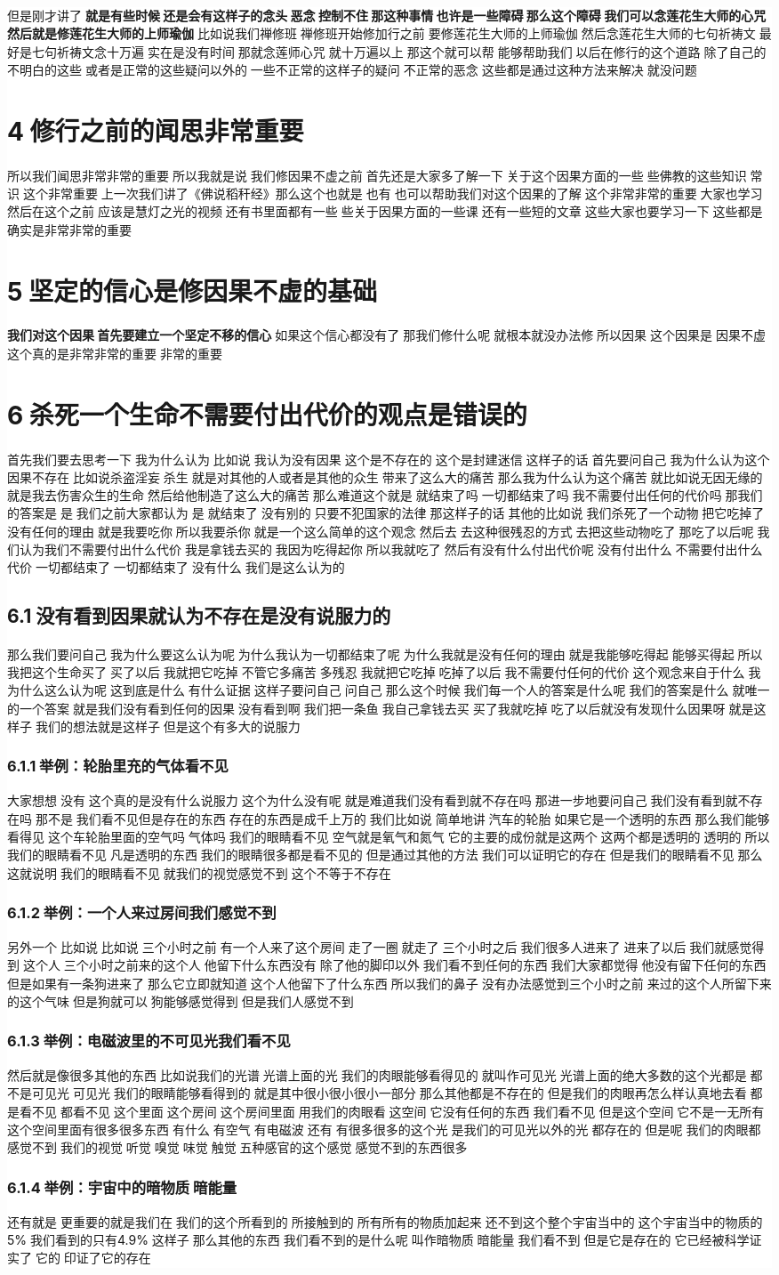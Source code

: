 但是刚才讲了 **就是有些时候 还是会有这样子的念头 恶念 控制不住 那这种事情 也许是一些障碍 那么这个障碍 我们可以念莲花生大师的心咒 然后就是修莲花生大师的上师瑜伽** 比如说我们禅修班 禅修班开始修加行之前 要修莲花生大师的上师瑜伽 然后念莲花生大师的七句祈祷文 最好是七句祈祷文念十万遍 实在是没有时间 那就念莲师心咒 就十万遍以上 那这个就可以帮 能够帮助我们 以后在修行的这个道路 除了自己的不明白的这些 或者是正常的这些疑问以外的 一些不正常的这样子的疑问 不正常的恶念 这些都是通过这种方法来解决 就没问题

# 4 修行之前的闻思非常重要

所以我们闻思非常非常的重要 所以我就是说 我们修因果不虚之前 首先还是大家多了解一下 关于这个因果方面的一些 些佛教的这些知识 常识 这个非常重要 上一次我们讲了《佛说稻秆经》那么这个也就是 也有 也可以帮助我们对这个因果的了解 这个非常非常的重要 大家也学习 然后在这个之前 应该是慧灯之光的视频 还有书里面都有一些 些关于因果方面的一些课 还有一些短的文章 这些大家也要学习一下 这些都是确实是非常非常的重要

# 5 坚定的信心是修因果不虚的基础

**我们对这个因果 首先要建立一个坚定不移的信心** 如果这个信心都没有了 那我们修什么呢 就根本就没办法修 所以因果 这个因果是 因果不虚这个真的是非常非常的重要 非常的重要

# 6 杀死一个生命不需要付出代价的观点是错误的

首先我们要去思考一下 我为什么认为 比如说 我认为没有因果 这个是不存在的 这个是封建迷信 这样子的话 首先要问自己 我为什么认为这个因果不存在 比如说杀盗淫妄 杀生 就是对其他的人或者是其他的众生 带来了这么大的痛苦 那么我为什么认为这个痛苦 就比如说无因无缘的 就是我去伤害众生的生命 然后给他制造了这么大的痛苦 那么难道这个就是 就结束了吗 一切都结束了吗 我不需要付出任何的代价吗 那我们的答案是 是 我们之前大家都认为 是 就结束了 没有别的 只要不犯国家的法律 那这样子的话 其他的比如说 我们杀死了一个动物 把它吃掉了 没有任何的理由 就是我要吃你 所以我要杀你 就是一个这么简单的这个观念 然后去 去这种很残忍的方式 去把这些动物吃了 那吃了以后呢 我们认为我们不需要付出什么代价 我是拿钱去买的 我因为吃得起你 所以我就吃了 然后有没有什么付出代价呢 没有付出什么 不需要付出什么代价 一切都结束了 一切都结束了 没有什么 我们是这么认为的

## 6.1 没有看到因果就认为不存在是没有说服力的

那么我们要问自己 我为什么要这么认为呢 为什么我认为一切都结束了呢 为什么我就是没有任何的理由 就是我能够吃得起 能够买得起 所以我把这个生命买了 买了以后 我就把它吃掉 不管它多痛苦 多残忍 我就把它吃掉 吃掉了以后 我不需要付任何的代价 这个观念来自于什么 我为什么这么认为呢 这到底是什么 有什么证据 这样子要问自己 问自己 那么这个时候 我们每一个人的答案是什么呢 我们的答案是什么 就唯一的一个答案 就是我们没有看到任何的因果 没有看到啊 我们把一条鱼 我自己拿钱去买 买了我就吃掉 吃了以后就没有发现什么因果呀 就是这样子 我们的想法就是这样子 但是这个有多大的说服力

### 6.1.1 举例：轮胎里充的气体看不见

大家想想 没有 这个真的是没有什么说服力 这个为什么没有呢 就是难道我们没有看到就不存在吗 那进一步地要问自己 我们没有看到就不存在吗 那不是 我们看不见但是存在的东西 存在的东西是成千上万的 我们比如说 简单地讲 汽车的轮胎 如果它是一个透明的东西 那么我们能够看得见 这个车轮胎里面的空气吗 气体吗 我们的眼睛看不见 空气就是氧气和氮气 它的主要的成份就是这两个 这两个都是透明的 透明的 所以我们的眼睛看不见 凡是透明的东西 我们的眼睛很多都是看不见的 但是通过其他的方法 我们可以证明它的存在 但是我们的眼睛看不见 那么这就说明 我们的眼睛看不见 就我们的视觉感觉不到 这个不等于不存在

### 6.1.2 举例：一个人来过房间我们感觉不到

另外一个 比如说 比如说 三个小时之前 有一个人来了这个房间 走了一圈 就走了 三个小时之后 我们很多人进来了 进来了以后 我们就感觉得到 这个人 三个小时之前来的这个人 他留下什么东西没有 除了他的脚印以外 我们看不到任何的东西 我们大家都觉得 他没有留下任何的东西 但是如果有一条狗进来了 那么它立即就知道 这个人他留下了什么东西 所以我们的鼻子 没有办法感觉到三个小时之前 来过的这个人所留下来的这个气味 但是狗就可以 狗能够感觉得到 但是我们人感觉不到

### 6.1.3 举例：电磁波里的不可见光我们看不见

然后就是像很多其他的东西 比如说我们的光谱 光谱上面的光 我们的肉眼能够看得见的 就叫作可见光 光谱上面的绝大多数的这个光都是 都不是可见光 可见光 我们的眼睛能够看得到的 就是其中很小很小很小一部分 那么其他都是不存在的 但是我们的肉眼再怎么样认真地去看 都是看不见 都看不见 这个里面 这个房间 这个房间里面 用我们的肉眼看 这空间 它没有任何的东西 我们看不见 但是这个空间 它不是一无所有 这个空间里面有很多很多东西 有什么 有空气 有电磁波 还有 有很多很多的这个光 是我们的可见光以外的光 都存在的 但是呢 我们的肉眼都感觉不到 我们的视觉 听觉 嗅觉 味觉 触觉 五种感官的这个感觉 感觉不到的东西很多

### 6.1.4 举例：宇宙中的暗物质 暗能量

还有就是 更重要的就是我们在 我们的这个所看到的 所接触到的 所有所有的物质加起来 还不到这个整个宇宙当中的 这个宇宙当中的物质的5% 我们看到的只有4.9% 这样子 那么其他的东西 我们看不到的是什么呢 叫作暗物质 暗能量 我们看不到 但是它是存在的 它已经被科学证实了 它的 印证了它的存在
